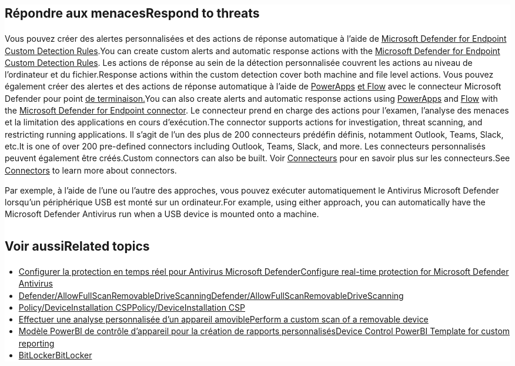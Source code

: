 ## <a name="respond-to-threats"></a><span data-ttu-id="d4781-336">Répondre aux menaces</span><span class="sxs-lookup"><span data-stu-id="d4781-336">Respond to threats</span></span>

<span data-ttu-id="d4781-337">Vous pouvez créer des alertes personnalisées et des actions de réponse automatique à l’aide de [Microsoft Defender for Endpoint Custom Detection Rules](/microsoft-365/security/defender-endpoint/custom-detection-rules).</span><span class="sxs-lookup"><span data-stu-id="d4781-337">You can create custom alerts and automatic response actions with the [Microsoft Defender for Endpoint Custom Detection Rules](/microsoft-365/security/defender-endpoint/custom-detection-rules).</span></span> <span data-ttu-id="d4781-338">Les actions de réponse au sein de la détection personnalisée couvrent les actions au niveau de l’ordinateur et du fichier.</span><span class="sxs-lookup"><span data-stu-id="d4781-338">Response actions within the custom detection cover both machine and file level actions.</span></span> <span data-ttu-id="d4781-339">Vous pouvez également créer des alertes et des actions de réponse automatique à l’aide de [PowerApps](https://powerapps.microsoft.com/) [et Flow](https://flow.microsoft.com/) avec le connecteur Microsoft Defender pour point [de terminaison.](/connectors/wdatp/)</span><span class="sxs-lookup"><span data-stu-id="d4781-339">You can also create alerts and automatic response actions using [PowerApps](https://powerapps.microsoft.com/) and [Flow](https://flow.microsoft.com/) with the [Microsoft Defender for Endpoint connector](/connectors/wdatp/).</span></span> <span data-ttu-id="d4781-340">Le connecteur prend en charge des actions pour l’examen, l’analyse des menaces et la limitation des applications en cours d’exécution.</span><span class="sxs-lookup"><span data-stu-id="d4781-340">The connector supports actions for investigation, threat scanning, and restricting running applications.</span></span> <span data-ttu-id="d4781-341">Il s’agit de l’un des plus de 200 connecteurs prédéfin définis, notamment Outlook, Teams, Slack, etc.</span><span class="sxs-lookup"><span data-stu-id="d4781-341">It is one of over 200 pre-defined connectors including Outlook, Teams, Slack, and more.</span></span> <span data-ttu-id="d4781-342">Les connecteurs personnalisés peuvent également être créés.</span><span class="sxs-lookup"><span data-stu-id="d4781-342">Custom connectors can also be built.</span></span> <span data-ttu-id="d4781-343">Voir [Connecteurs](/connectors/) pour en savoir plus sur les connecteurs.</span><span class="sxs-lookup"><span data-stu-id="d4781-343">See [Connectors](/connectors/) to learn more about connectors.</span></span>
 
<span data-ttu-id="d4781-344">Par exemple, à l’aide de l’une ou l’autre des approches, vous pouvez exécuter automatiquement le Antivirus Microsoft Defender lorsqu’un périphérique USB est monté sur un ordinateur.</span><span class="sxs-lookup"><span data-stu-id="d4781-344">For example, using either approach, you can automatically have the Microsoft Defender Antivirus run when a USB device is mounted onto a machine.</span></span>

## <a name="related-topics"></a><span data-ttu-id="d4781-345">Voir aussi</span><span class="sxs-lookup"><span data-stu-id="d4781-345">Related topics</span></span>

- [<span data-ttu-id="d4781-346">Configurer la protection en temps réel pour Antivirus Microsoft Defender</span><span class="sxs-lookup"><span data-stu-id="d4781-346">Configure real-time protection for Microsoft Defender Antivirus</span></span>](/microsoft-365/security/defender-endpoint/configure-real-time-protection-microsoft-defender-antivirus)
- [<span data-ttu-id="d4781-347">Defender/AllowFullScanRemovableDriveScanning</span><span class="sxs-lookup"><span data-stu-id="d4781-347">Defender/AllowFullScanRemovableDriveScanning</span></span>](/windows/client-management/mdm/policy-csp-defender#defender-allowfullscanremovabledrivescanning)
- [<span data-ttu-id="d4781-348">Policy/DeviceInstallation CSP</span><span class="sxs-lookup"><span data-stu-id="d4781-348">Policy/DeviceInstallation CSP</span></span>](/windows/client-management/mdm/policy-csp-deviceinstallation)
- [<span data-ttu-id="d4781-349">Effectuer une analyse personnalisée d’un appareil amovible</span><span class="sxs-lookup"><span data-stu-id="d4781-349">Perform a custom scan of a removable device</span></span>](/samples/browse/?redirectedfrom=TechNet-Gallery)
- [<span data-ttu-id="d4781-350">Modèle PowerBI de contrôle d’appareil pour la création de rapports personnalisés</span><span class="sxs-lookup"><span data-stu-id="d4781-350">Device Control PowerBI Template for custom reporting</span></span>](https://github.com/microsoft/MDATP-PowerBI-Templates)
- [<span data-ttu-id="d4781-351">BitLocker</span><span class="sxs-lookup"><span data-stu-id="d4781-351">BitLocker</span></span>](/windows/security/information-protection/bitlocker/bitlocker-overview.md) 
